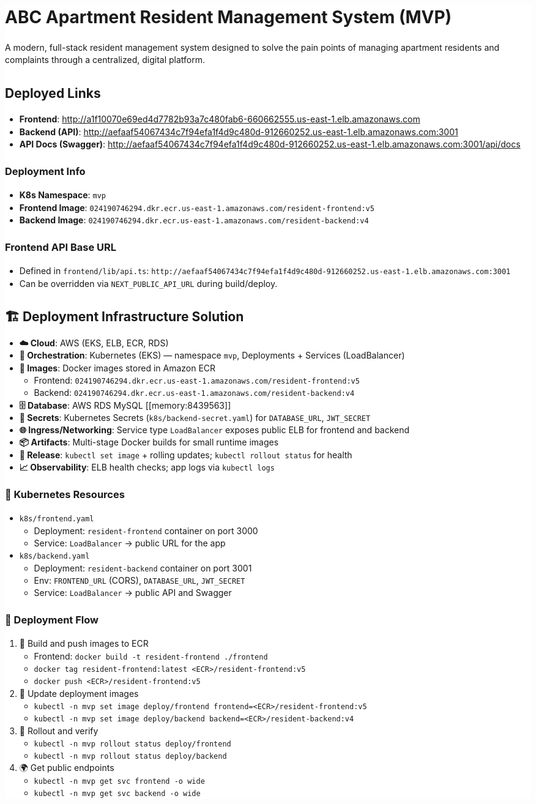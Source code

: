 # ABC Apartment Resident Management System (MVP)

A modern, full-stack resident management system designed to solve the pain points of managing apartment residents and complaints through a centralized, digital platform.

## Deployed Links
- **Frontend**: http://a1f10070e69ed4d7782b93a7c480fab6-660662555.us-east-1.elb.amazonaws.com
- **Backend (API)**: http://aefaaf54067434c7f94efa1f4d9c480d-912660252.us-east-1.elb.amazonaws.com:3001
- **API Docs (Swagger)**: http://aefaaf54067434c7f94efa1f4d9c480d-912660252.us-east-1.elb.amazonaws.com:3001/api/docs

### Deployment Info
- **K8s Namespace**: `mvp`
- **Frontend Image**: `024190746294.dkr.ecr.us-east-1.amazonaws.com/resident-frontend:v5`
- **Backend Image**: `024190746294.dkr.ecr.us-east-1.amazonaws.com/resident-backend:v4`

### Frontend API Base URL
- Defined in `frontend/lib/api.ts`: `http://aefaaf54067434c7f94efa1f4d9c480d-912660252.us-east-1.elb.amazonaws.com:3001`
- Can be overridden via `NEXT_PUBLIC_API_URL` during build/deploy.

## 🏗️ Deployment Infrastructure Solution

- **☁️ Cloud**: AWS (EKS, ELB, ECR, RDS)
- **🧩 Orchestration**: Kubernetes (EKS) — namespace `mvp`, Deployments + Services (LoadBalancer)
- **🐳 Images**: Docker images stored in Amazon ECR
  - Frontend: `024190746294.dkr.ecr.us-east-1.amazonaws.com/resident-frontend:v5`
  - Backend: `024190746294.dkr.ecr.us-east-1.amazonaws.com/resident-backend:v4`
- **🗄️ Database**: AWS RDS MySQL [[memory:8439563]]
- **🔐 Secrets**: Kubernetes Secrets (`k8s/backend-secret.yaml`) for `DATABASE_URL`, `JWT_SECRET`
- **🌐 Ingress/Networking**: Service type `LoadBalancer` exposes public ELB for frontend and backend
- **📦 Artifacts**: Multi-stage Docker builds for small runtime images
- **🚀 Release**: `kubectl set image` + rolling updates; `kubectl rollout status` for health
- **📈 Observability**: ELB health checks; app logs via `kubectl logs`

### 📜 Kubernetes Resources
- `k8s/frontend.yaml`
  - Deployment: `resident-frontend` container on port 3000
  - Service: `LoadBalancer` → public URL for the app
- `k8s/backend.yaml`
  - Deployment: `resident-backend` container on port 3001
  - Env: `FRONTEND_URL` (CORS), `DATABASE_URL`, `JWT_SECRET`
  - Service: `LoadBalancer` → public API and Swagger

### 🔄 Deployment Flow
1. 🐳 Build and push images to ECR
   - Frontend: `docker build -t resident-frontend ./frontend`
   - `docker tag resident-frontend:latest <ECR>/resident-frontend:v5`
   - `docker push <ECR>/resident-frontend:v5`
2. 🚢 Update deployment images
   - `kubectl -n mvp set image deploy/frontend frontend=<ECR>/resident-frontend:v5`
   - `kubectl -n mvp set image deploy/backend backend=<ECR>/resident-backend:v4`
3. 🔁 Rollout and verify
   - `kubectl -n mvp rollout status deploy/frontend`
   - `kubectl -n mvp rollout status deploy/backend`
4. 🌍 Get public endpoints
   - `kubectl -n mvp get svc frontend -o wide`
   - `kubectl -n mvp get svc backend -o wide`
